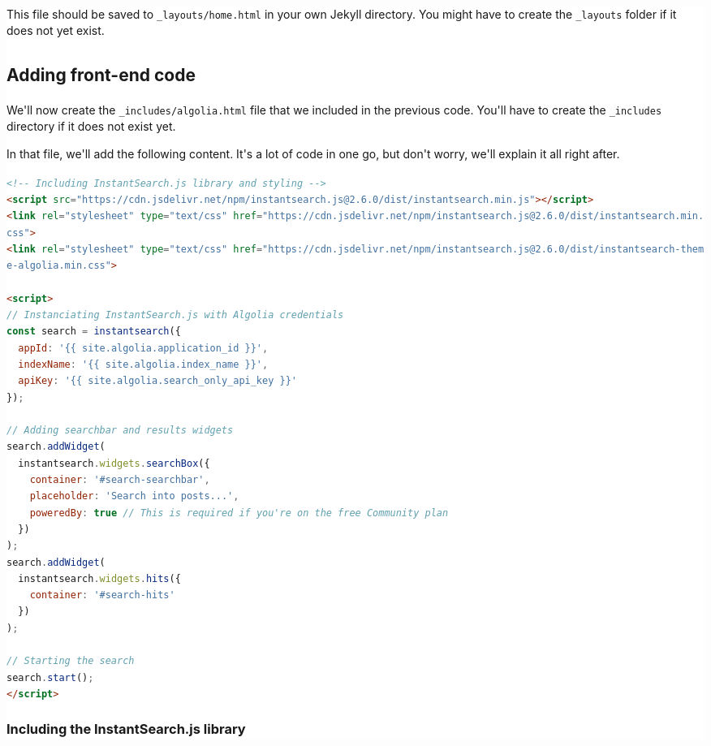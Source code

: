 ```html
```

This file should be saved to `_layouts/home.html` in your own Jekyll directory.
You might have to create the `_layouts` folder if it does not yet exist.

## Adding front-end code

We'll now create the `_includes/algolia.html` file that we included in the
previous code. You'll have to create the `_includes` directory if it does not
exist yet.

In that file, we'll add the following content. It's a lot of code in one go, but
don't worry, we'll explain it all right after.

```html
<!-- Including InstantSearch.js library and styling -->
<script src="https://cdn.jsdelivr.net/npm/instantsearch.js@2.6.0/dist/instantsearch.min.js"></script>
<link rel="stylesheet" type="text/css" href="https://cdn.jsdelivr.net/npm/instantsearch.js@2.6.0/dist/instantsearch.min.css">
<link rel="stylesheet" type="text/css" href="https://cdn.jsdelivr.net/npm/instantsearch.js@2.6.0/dist/instantsearch-theme-algolia.min.css">

<script>
// Instanciating InstantSearch.js with Algolia credentials
const search = instantsearch({
  appId: '{{ site.algolia.application_id }}',
  indexName: '{{ site.algolia.index_name }}',
  apiKey: '{{ site.algolia.search_only_api_key }}'
});

// Adding searchbar and results widgets
search.addWidget(
  instantsearch.widgets.searchBox({
    container: '#search-searchbar',
    placeholder: 'Search into posts...',
    poweredBy: true // This is required if you're on the free Community plan
  })
);
search.addWidget(
  instantsearch.widgets.hits({
    container: '#search-hits'
  })
);

// Starting the search
search.start();
</script>
```

### Including the InstantSearch.js library
